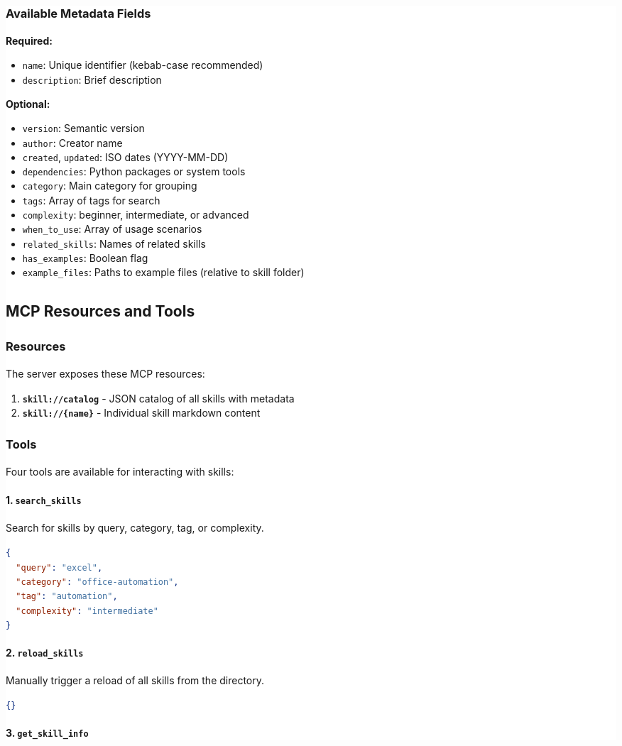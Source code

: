 ### Available Metadata Fields

**Required:**
- `name`: Unique identifier (kebab-case recommended)
- `description`: Brief description

**Optional:**
- `version`: Semantic version
- `author`: Creator name
- `created`, `updated`: ISO dates (YYYY-MM-DD)
- `dependencies`: Python packages or system tools
- `category`: Main category for grouping
- `tags`: Array of tags for search
- `complexity`: beginner, intermediate, or advanced
- `when_to_use`: Array of usage scenarios
- `related_skills`: Names of related skills
- `has_examples`: Boolean flag
- `example_files`: Paths to example files (relative to skill folder)

## MCP Resources and Tools

### Resources

The server exposes these MCP resources:

1. **`skill://catalog`** - JSON catalog of all skills with metadata
2. **`skill://{name}`** - Individual skill markdown content

### Tools

Four tools are available for interacting with skills:

#### 1. `search_skills`

Search for skills by query, category, tag, or complexity.

```json
{
  "query": "excel",
  "category": "office-automation",
  "tag": "automation",
  "complexity": "intermediate"
}
```

#### 2. `reload_skills`

Manually trigger a reload of all skills from the directory.

```json
{}
```

#### 3. `get_skill_info`
